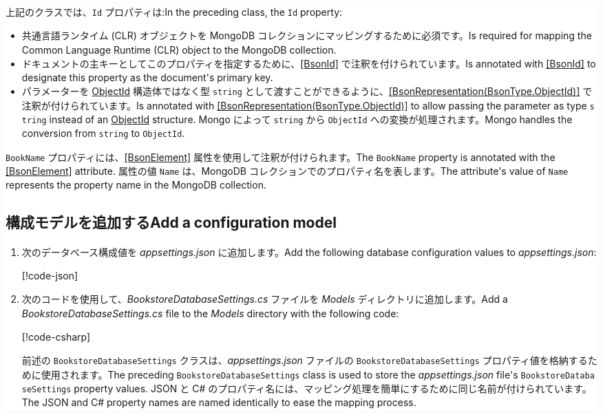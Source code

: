    <span data-ttu-id="f2e79-184">上記のクラスでは、`Id` プロパティは:</span><span class="sxs-lookup"><span data-stu-id="f2e79-184">In the preceding class, the `Id` property:</span></span>

   * <span data-ttu-id="f2e79-185">共通言語ランタイム (CLR) オブジェクトを MongoDB コレクションにマッピングするために必須です。</span><span class="sxs-lookup"><span data-stu-id="f2e79-185">Is required for mapping the Common Language Runtime (CLR) object to the MongoDB collection.</span></span>
   * <span data-ttu-id="f2e79-186">ドキュメントの主キーとしてこのプロパティを指定するために、[[BsonId]](https://api.mongodb.com/csharp/current/html/T_MongoDB_Bson_Serialization_Attributes_BsonIdAttribute.htm) で注釈を付けられています。</span><span class="sxs-lookup"><span data-stu-id="f2e79-186">Is annotated with [[BsonId]](https://api.mongodb.com/csharp/current/html/T_MongoDB_Bson_Serialization_Attributes_BsonIdAttribute.htm) to designate this property as the document's primary key.</span></span>
   * <span data-ttu-id="f2e79-187">パラメーターを [ObjectId](https://api.mongodb.com/csharp/current/html/T_MongoDB_Bson_ObjectId.htm) 構造体ではなく型 `string` として渡すことができるように、[[BsonRepresentation(BsonType.ObjectId)]](https://api.mongodb.com/csharp/current/html/T_MongoDB_Bson_Serialization_Attributes_BsonRepresentationAttribute.htm) で注釈が付けられています。</span><span class="sxs-lookup"><span data-stu-id="f2e79-187">Is annotated with [[BsonRepresentation(BsonType.ObjectId)]](https://api.mongodb.com/csharp/current/html/T_MongoDB_Bson_Serialization_Attributes_BsonRepresentationAttribute.htm) to allow passing the parameter as type `string` instead of an [ObjectId](https://api.mongodb.com/csharp/current/html/T_MongoDB_Bson_ObjectId.htm) structure.</span></span> <span data-ttu-id="f2e79-188">Mongo によって `string` から `ObjectId` への変換が処理されます。</span><span class="sxs-lookup"><span data-stu-id="f2e79-188">Mongo handles the conversion from `string` to `ObjectId`.</span></span>

   <span data-ttu-id="f2e79-189">`BookName` プロパティには、[[BsonElement]](https://api.mongodb.com/csharp/current/html/T_MongoDB_Bson_Serialization_Attributes_BsonElementAttribute.htm) 属性を使用して注釈が付けられます。</span><span class="sxs-lookup"><span data-stu-id="f2e79-189">The `BookName` property is annotated with the [[BsonElement]](https://api.mongodb.com/csharp/current/html/T_MongoDB_Bson_Serialization_Attributes_BsonElementAttribute.htm) attribute.</span></span> <span data-ttu-id="f2e79-190">属性の値 `Name` は、MongoDB コレクションでのプロパティ名を表します。</span><span class="sxs-lookup"><span data-stu-id="f2e79-190">The attribute's value of `Name` represents the property name in the MongoDB collection.</span></span>

## <a name="add-a-configuration-model"></a><span data-ttu-id="f2e79-191">構成モデルを追加する</span><span class="sxs-lookup"><span data-stu-id="f2e79-191">Add a configuration model</span></span>

1. <span data-ttu-id="f2e79-192">次のデータベース構成値を *appsettings.json* に追加します。</span><span class="sxs-lookup"><span data-stu-id="f2e79-192">Add the following database configuration values to *appsettings.json*:</span></span>

   [!code-json[](first-mongo-app/samples/3.x/SampleApp/appsettings.json?highlight=2-6)]

1. <span data-ttu-id="f2e79-193">次のコードを使用して、*BookstoreDatabaseSettings.cs* ファイルを *Models* ディレクトリに追加します。</span><span class="sxs-lookup"><span data-stu-id="f2e79-193">Add a *BookstoreDatabaseSettings.cs* file to the *Models* directory with the following code:</span></span>

   [!code-csharp[](first-mongo-app/samples/3.x/SampleApp/Models/BookstoreDatabaseSettings.cs)]

   <span data-ttu-id="f2e79-194">前述の `BookstoreDatabaseSettings` クラスは、*appsettings.json* ファイルの `BookstoreDatabaseSettings` プロパティ値を格納するために使用されます。</span><span class="sxs-lookup"><span data-stu-id="f2e79-194">The preceding `BookstoreDatabaseSettings` class is used to store the *appsettings.json* file's `BookstoreDatabaseSettings` property values.</span></span> <span data-ttu-id="f2e79-195">JSON と C# のプロパティ名には、マッピング処理を簡単にするために同じ名前が付けられています。</span><span class="sxs-lookup"><span data-stu-id="f2e79-195">The JSON and C# property names are named identically to ease the mapping process.</span></span>
